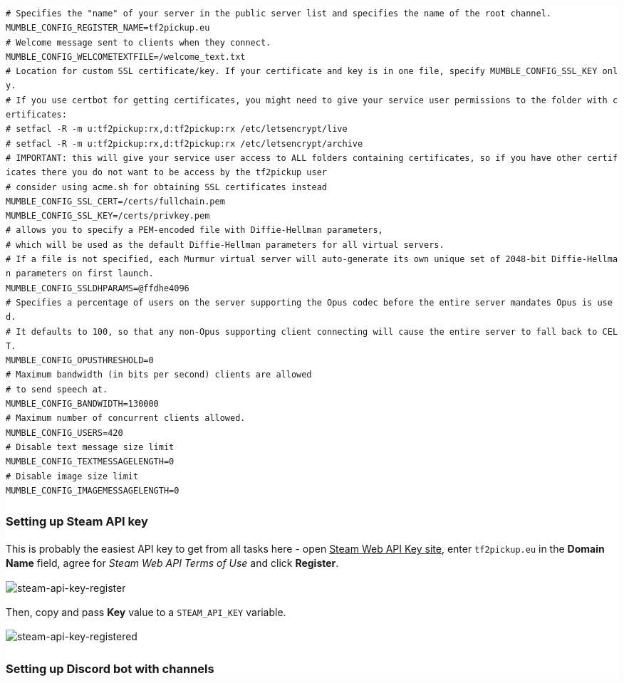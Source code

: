 ```env
# Specifies the "name" of your server in the public server list and specifies the name of the root channel.
MUMBLE_CONFIG_REGISTER_NAME=tf2pickup.eu
# Welcome message sent to clients when they connect.
MUMBLE_CONFIG_WELCOMETEXTFILE=/welcome_text.txt
# Location for custom SSL certificate/key. If your certificate and key is in one file, specify MUMBLE_CONFIG_SSL_KEY only.
# If you use certbot for getting certificates, you might need to give your service user permissions to the folder with certificates:
# setfacl -R -m u:tf2pickup:rx,d:tf2pickup:rx /etc/letsencrypt/live
# setfacl -R -m u:tf2pickup:rx,d:tf2pickup:rx /etc/letsencrypt/archive
# IMPORTANT: this will give your service user access to ALL folders containing certificates, so if you have other certificates there you do not want to be access by the tf2pickup user
# consider using acme.sh for obtaining SSL certificates instead
MUMBLE_CONFIG_SSL_CERT=/certs/fullchain.pem
MUMBLE_CONFIG_SSL_KEY=/certs/privkey.pem
# allows you to specify a PEM-encoded file with Diffie-Hellman parameters, 
# which will be used as the default Diffie-Hellman parameters for all virtual servers.
# If a file is not specified, each Murmur virtual server will auto-generate its own unique set of 2048-bit Diffie-Hellman parameters on first launch.
MUMBLE_CONFIG_SSLDHPARAMS=@ffdhe4096
# Specifies a percentage of users on the server supporting the Opus codec before the entire server mandates Opus is used. 
# It defaults to 100, so that any non-Opus supporting client connecting will cause the entire server to fall back to CELT.
MUMBLE_CONFIG_OPUSTHRESHOLD=0
# Maximum bandwidth (in bits per second) clients are allowed
# to send speech at.
MUMBLE_CONFIG_BANDWIDTH=130000
# Maximum number of concurrent clients allowed.
MUMBLE_CONFIG_USERS=420
# Disable text message size limit
MUMBLE_CONFIG_TEXTMESSAGELENGTH=0
# Disable image size limit
MUMBLE_CONFIG_IMAGEMESSAGELENGTH=0
```

### Setting up Steam API key

This is probably the easiest API key to get from all tasks here - open [Steam Web API Key site](https://steamcommunity.com/dev/apikey), enter `tf2pickup.eu` in the **Domain Name** field, agree for _Steam Web API Terms of Use_ and click **Register**.

![steam-api-key-register](/img/content/site-components-deployment/steam-api-key-register.png)

Then, copy and pass **Key** value to a `STEAM_API_KEY` variable.

![steam-api-key-registered](/img/content/site-components-deployment/steam-api-key-registered.png)

### Setting up Discord bot with channels
